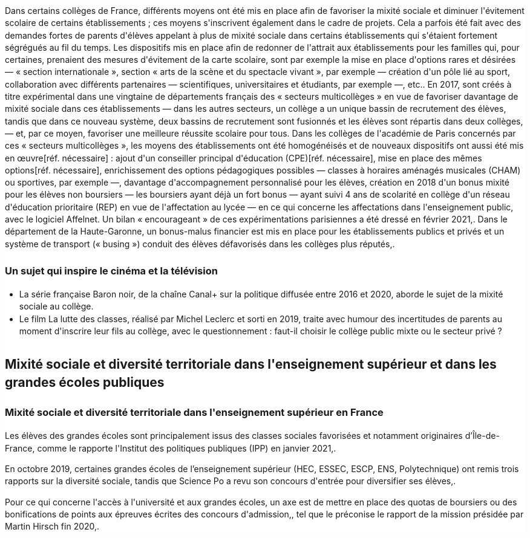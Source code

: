 Dans certains collèges de France, différents moyens ont été mis en place afin de favoriser la mixité sociale et diminuer l'évitement scolaire de certains établissements ; ces moyens s'inscrivent également dans le cadre de projets. Cela a parfois été fait avec des demandes fortes de parents d'élèves appelant à plus de mixité sociale dans certains établissements qui s'étaient fortement ségrégués au fil du temps. Les dispositifs mis en place afin de redonner de l'attrait aux établissements pour les familles qui, pour certaines, prenaient des mesures d'évitement de la carte scolaire, sont par exemple la mise en place d'options rares et désirées — « section internationale », section « arts de la scène et du spectacle vivant », par exemple — création d'un pôle lié au sport, collaboration avec différents partenaires — scientifiques, universitaires et étudiants, par exemple —, etc.. En 2017, sont créés à titre expérimental dans une vingtaine de départements français des « secteurs multicollèges » en vue de favoriser davantage de mixité sociale dans ces établissements — dans les autres secteurs, un collège a un unique bassin de recrutement des élèves, tandis que dans ce nouveau système, deux bassins de recrutement sont fusionnés et les élèves sont répartis dans deux collèges, — et, par ce moyen, favoriser une meilleure réussite scolaire pour tous. Dans les collèges de l'académie de Paris concernés par ces « secteurs multicollèges », les moyens des établissements ont été homogénéisés et de nouveaux dispositifs ont aussi été mis en œuvre\[réf. nécessaire\] : ajout d'un conseiller principal d'éducation (CPE)\[réf. nécessaire\], mise en place des mêmes options\[réf. nécessaire\], enrichissement des options pédagogiques possibles — classes à horaires aménagés musicales (CHAM) ou sportives, par exemple —, davantage d'accompagnement personnalisé pour les élèves, création en 2018 d'un bonus mixité pour les élèves non boursiers — les boursiers ayant déjà un fort bonus — ayant suivi 4 ans de scolarité en collège d'un réseau d'éducation prioritaire (REP) en vue de l'affectation au lycée — en ce qui concerne les affectations dans l'enseignement public, avec le logiciel Affelnet. Un bilan « encourageant » de ces expérimentations parisiennes a été dressé en février 2021,. Dans le département de la Haute-Garonne, un bonus-malus financier est mis en place pour les établissements publics et privés et un système de transport (« busing ») conduit des élèves défavorisés dans les collèges plus réputés,.

### Un sujet qui inspire le cinéma et la télévision

- La série française Baron noir, de la chaîne Canal+ sur la politique diffusée entre 2016 et 2020, aborde le sujet de la mixité sociale au collège.
- Le film La lutte des classes, réalisé par Michel Leclerc et sorti en 2019, traite avec humour des incertitudes de parents au moment d'inscrire leur fils au collège, avec le questionnement : faut-il choisir le collège public mixte ou le secteur privé ?

## Mixité sociale et diversité territoriale dans l'enseignement supérieur et dans les grandes écoles publiques

### Mixité sociale et diversité territoriale dans l'enseignement supérieur en France

Les élèves des grandes écoles sont principalement issus des classes sociales favorisées et notamment originaires d’Île-de-France, comme le rapporte l'Institut des politiques publiques (IPP) en janvier 2021,.

En octobre 2019, certaines grandes écoles de l’enseignement supérieur (HEC, ESSEC, ESCP, ENS, Polytechnique) ont remis trois rapports sur la diversité sociale, tandis que Science Po a revu son concours d'entrée pour diversifier ses élèves,.

Pour ce qui concerne l'accès à l'université et aux grandes écoles, un axe est de mettre en place des quotas de boursiers ou des bonifications de points aux épreuves écrites des concours d'admission,, tel que le préconise le rapport de la mission présidée par Martin Hirsch fin 2020,.

